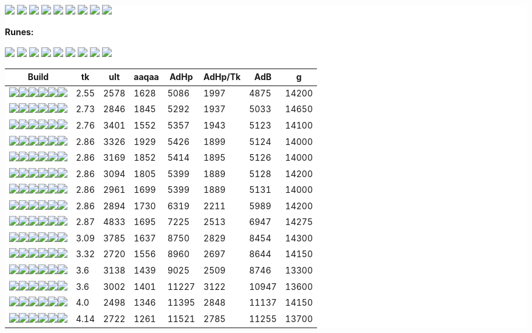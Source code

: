 

![](/Styles/Precision/Conqueror/Conqueror.png)
![](/Styles/Precision/Triumph.png)
![](/Styles/Precision/LegendAlacrity/LegendAlacrity.png)
![](/Styles/Sorcery/LastStand/LastStand.png)
![](/Styles/Sorcery/Transcendence/Transcendence.png)
![](/Styles/Sorcery/GatheringStorm/GatheringStorm.png)
![](/StatMods/StatModsCDRScalingIcon.png)
![](/StatMods/StatModsAdaptiveForceIcon.png)
![](/StatMods/StatModsArmorIcon.png)



**Runes:**


![](/Styles/Precision/PressTheAttack/PressTheAttack.png)
![](/Styles/Precision/Overheal.png)
![](/Styles/Precision/LegendAlacrity/LegendAlacrity.png)
![](/Styles/Precision/CutDown/CutDown.png)
![](/Styles/Sorcery/AbsoluteFocus/AbsoluteFocus.png)
![](/Styles/Sorcery/GatheringStorm/GatheringStorm.png)
![](/StatMods/StatModsAttackSpeedIcon.png)
![](/StatMods/StatModsAdaptiveForceIcon.png)
![](/StatMods/StatModsArmorIcon.png)





 Build |tk|ult|aaqaa|AdHp|AdHp/Tk|AdB|g
-|-|-|-|-|-|-|-
![](/item/3153.png)![](/item/6691.png)![](/item/6672.png)![](/item/3091.png)![](/item/1001.png)![](/item/1038.png)|2.55|2578|1628|5086|1997|4875|14200
![](/item/6672.png)![](/item/3153.png)![](/item/6694.png)![](/item/6671.png)![](/item/1055.png)![](/item/1038.png)|2.73|2846|1845|5292|1937|5033|14650
![](/item/6672.png)![](/item/6692.png)![](/item/3036.png)![](/item/3046.png)![](/item/1053.png)![](/item/1038.png)|2.76|3401|1552|5357|1943|5123|14100
![](/item/6672.png)![](/item/6692.png)![](/item/3153.png)![](/item/3036.png)![](/item/1001.png)![](/item/1038.png)|2.86|3326|1929|5426|1899|5124|14000
![](/item/6672.png)![](/item/6692.png)![](/item/3153.png)![](/item/3033.png)![](/item/1001.png)![](/item/1038.png)|2.86|3169|1852|5414|1895|5126|14000
![](/item/6672.png)![](/item/6692.png)![](/item/3153.png)![](/item/6694.png)![](/item/1001.png)![](/item/1038.png)|2.86|3094|1805|5399|1889|5128|14200
![](/item/6672.png)![](/item/6692.png)![](/item/3153.png)![](/item/6676.png)![](/item/1001.png)![](/item/1038.png)|2.86|2961|1699|5399|1889|5131|14000
![](/item/6672.png)![](/item/6333.png)![](/item/3036.png)![](/item/3153.png)![](/item/1001.png)![](/item/1038.png)|2.86|2894|1730|6319|2211|5989|14200
![](/item/6673.png)![](/item/3036.png)![](/item/6676.png)![](/item/3142.png)![](/item/1038.png)![](/item/1037.png)|2.87|4833|1695|7225|2513|6947|14275
![](/item/6672.png)![](/item/3026.png)![](/item/3036.png)![](/item/3142.png)![](/item/1053.png)![](/item/1038.png)|3.09|3785|1637|8750|2829|8454|14300
![](/item/6672.png)![](/item/3026.png)![](/item/3142.png)![](/item/3153.png)![](/item/1055.png)![](/item/1038.png)|3.32|2720|1556|8960|2697|8644|14150
![](/item/6672.png)![](/item/3026.png)![](/item/3036.png)![](/item/6692.png)![](/item/1001.png)![](/item/1053.png)|3.6|3138|1439|9025|2509|8746|13300
![](/item/6672.png)![](/item/3026.png)![](/item/3036.png)![](/item/6673.png)![](/item/1001.png)![](/item/1038.png)|3.6|3002|1401|11227|3122|10947|13600
![](/item/6672.png)![](/item/6673.png)![](/item/3026.png)![](/item/6671.png)![](/item/1055.png)![](/item/1038.png)|4.0|2498|1346|11395|2848|11137|14150
![](/item/6673.png)![](/item/3026.png)![](/item/6692.png)![](/item/6672.png)![](/item/1001.png)![](/item/1038.png)|4.14|2722|1261|11521|2785|11255|13700